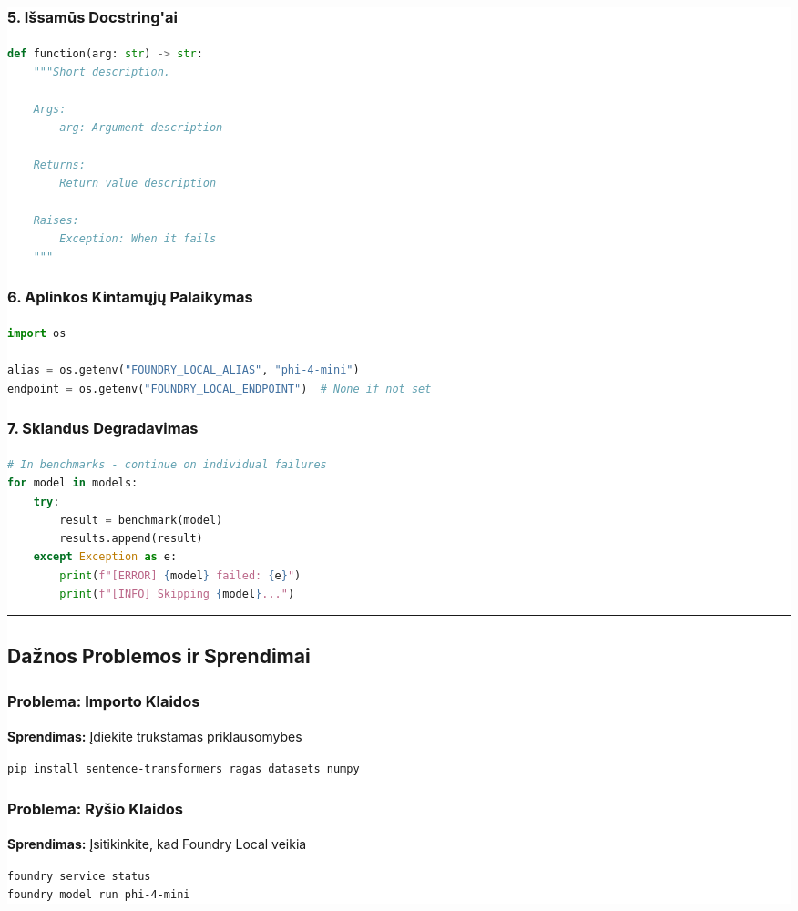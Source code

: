 ### 5. Išsamūs Docstring'ai
```python
def function(arg: str) -> str:
    """Short description.
    
    Args:
        arg: Argument description
    
    Returns:
        Return value description
    
    Raises:
        Exception: When it fails
    """
```

### 6. Aplinkos Kintamųjų Palaikymas
```python
import os

alias = os.getenv("FOUNDRY_LOCAL_ALIAS", "phi-4-mini")
endpoint = os.getenv("FOUNDRY_LOCAL_ENDPOINT")  # None if not set
```

### 7. Sklandus Degradavimas
```python
# In benchmarks - continue on individual failures
for model in models:
    try:
        result = benchmark(model)
        results.append(result)
    except Exception as e:
        print(f"[ERROR] {model} failed: {e}")
        print(f"[INFO] Skipping {model}...")
```

---

## Dažnos Problemos ir Sprendimai

### Problema: Importo Klaidos
**Sprendimas:** Įdiekite trūkstamas priklausomybes
```bash
pip install sentence-transformers ragas datasets numpy
```

### Problema: Ryšio Klaidos
**Sprendimas:** Įsitikinkite, kad Foundry Local veikia
```bash
foundry service status
foundry model run phi-4-mini
```
